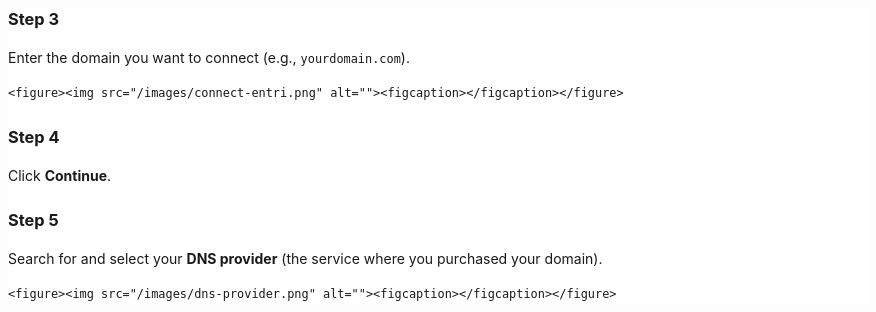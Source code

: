 ### Step 3
Enter the domain you want to connect (e.g., `yourdomain.com`).

    <figure><img src="/images/connect-entri.png" alt=""><figcaption></figcaption></figure>

### Step 4
Click **Continue**.

### Step 5
Search for and select your **DNS provider** (the service where you purchased your domain).

    <figure><img src="/images/dns-provider.png" alt=""><figcaption></figcaption></figure>
